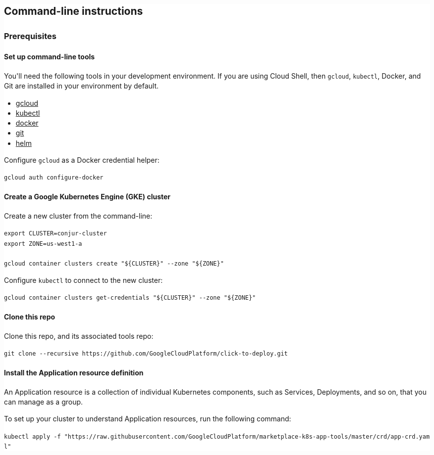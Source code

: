 ## Command-line instructions

### Prerequisites

#### Set up command-line tools

You'll need the following tools in your development environment. If you are
using Cloud Shell, then `gcloud`, `kubectl`, Docker, and Git are installed in
your environment by default.

- [gcloud](https://cloud.google.com/sdk/gcloud/)
- [kubectl](https://kubernetes.io/docs/reference/kubectl/overview/)
- [docker](https://docs.docker.com/install/)
- [git](https://git-scm.com/book/en/v2/Getting-Started-Installing-Git)
- [helm](https://helm.sh/)

Configure `gcloud` as a Docker credential helper:

```shell
gcloud auth configure-docker
```

#### Create a Google Kubernetes Engine (GKE) cluster

Create a new cluster from the command-line:

```shell
export CLUSTER=conjur-cluster
export ZONE=us-west1-a

gcloud container clusters create "${CLUSTER}" --zone "${ZONE}"
```

Configure `kubectl` to connect to the new cluster:

```shell
gcloud container clusters get-credentials "${CLUSTER}" --zone "${ZONE}"
```

#### Clone this repo

Clone this repo, and its associated tools repo:

```shell
git clone --recursive https://github.com/GoogleCloudPlatform/click-to-deploy.git
```

#### Install the Application resource definition

An Application resource is a collection of individual Kubernetes components,
such as Services, Deployments, and so on, that you can manage as a group.

To set up your cluster to understand Application resources, run the following
command:

```shell
kubectl apply -f "https://raw.githubusercontent.com/GoogleCloudPlatform/marketplace-k8s-app-tools/master/crd/app-crd.yaml"
```
